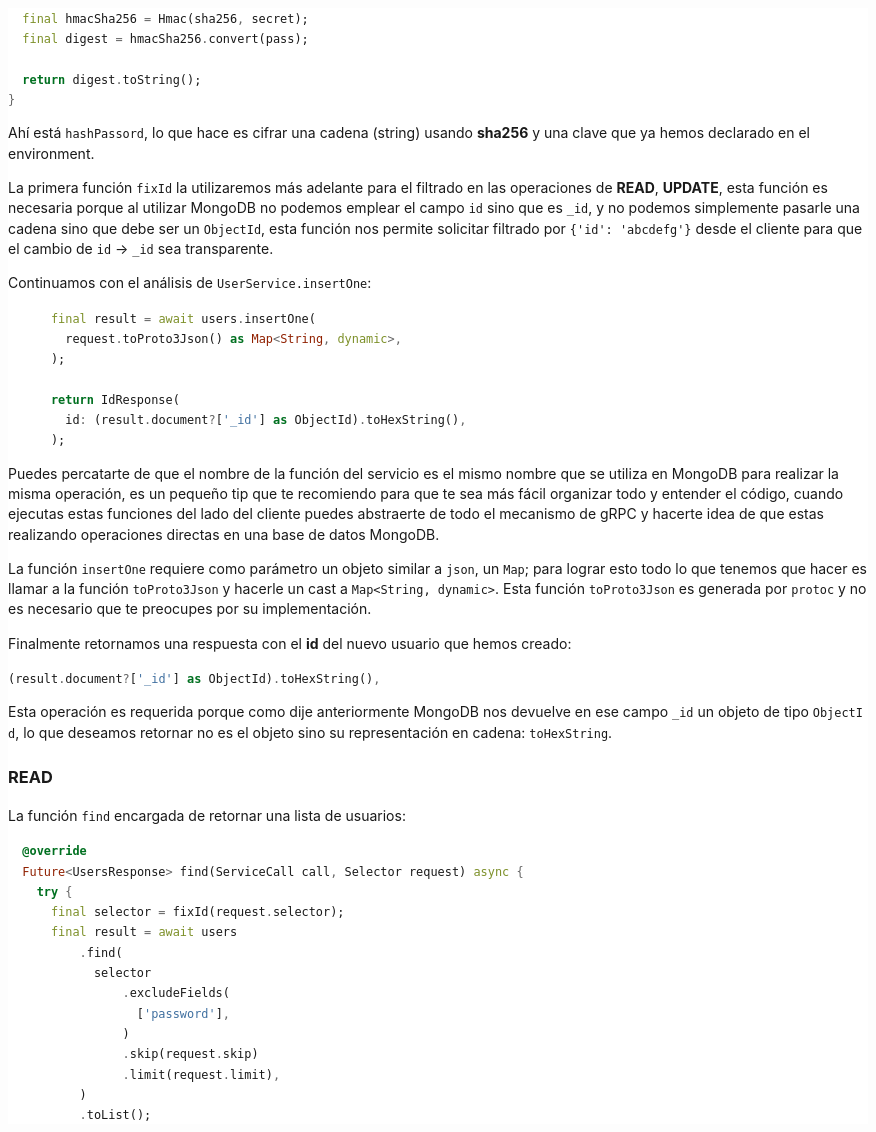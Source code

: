 ```dart
  final hmacSha256 = Hmac(sha256, secret);
  final digest = hmacSha256.convert(pass);

  return digest.toString();
}
```

Ahí está `hashPassord`, lo que hace es cifrar una cadena (string) usando **sha256** y una clave que ya hemos declarado en el environment. 

La primera función `fixId` la utilizaremos más adelante para el filtrado en las operaciones de **READ**, **UPDATE**, esta función es necesaria porque al utilizar MongoDB no podemos emplear el campo `id` sino que es `_id`, y no podemos simplemente pasarle una cadena sino que debe ser un `ObjectId`, esta función nos permite solicitar filtrado por `{'id': 'abcdefg'}` desde el cliente para que el cambio de `id` -> `_id` sea transparente.

Continuamos con el análisis de `UserService.insertOne`:

```dart
      final result = await users.insertOne(
        request.toProto3Json() as Map<String, dynamic>,
      );

      return IdResponse(
        id: (result.document?['_id'] as ObjectId).toHexString(),
      );
```

Puedes percatarte de que el nombre de la función del servicio es el mismo nombre que se utiliza en MongoDB para realizar la misma operación, es un pequeño tip que te recomiendo para que te sea más fácil organizar todo y entender el código, cuando ejecutas estas funciones del lado del cliente puedes abstraerte de todo el mecanismo de gRPC y hacerte idea de que estas realizando operaciones directas en una base de datos MongoDB.

La función `insertOne` requiere como parámetro un objeto similar a `json`, un `Map`; para lograr esto todo lo que tenemos que hacer es llamar a la función `toProto3Json` y hacerle un cast a `Map<String, dynamic>`. Esta función `toProto3Json` es generada por `protoc` y no es necesario que te preocupes por su implementación.

Finalmente retornamos una respuesta con el **id** del nuevo usuario que hemos creado:

```dart
(result.document?['_id'] as ObjectId).toHexString(),
```

Esta operación es requerida porque como dije anteriormente MongoDB nos devuelve en ese campo `_id` un objeto de tipo `ObjectId`, lo que deseamos retornar no es el objeto sino su representación en cadena: `toHexString`.

### READ

La función `find` encargada de retornar una lista de usuarios:

```dart
  @override
  Future<UsersResponse> find(ServiceCall call, Selector request) async {
    try {
      final selector = fixId(request.selector);
      final result = await users
          .find(
            selector
                .excludeFields(
                  ['password'],
                )
                .skip(request.skip)
                .limit(request.limit),
          )
          .toList();

```
